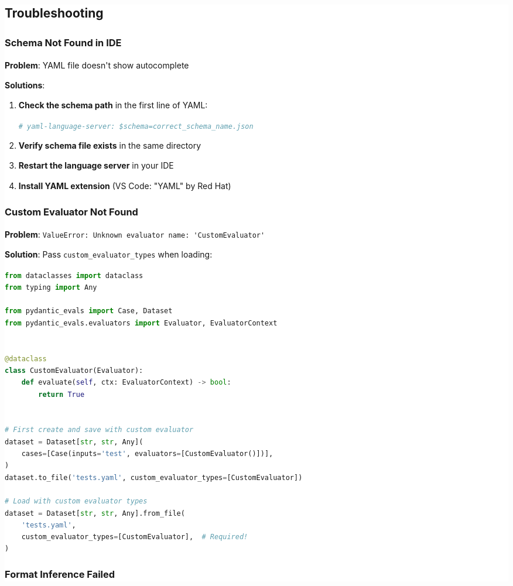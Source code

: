 ## Troubleshooting

### Schema Not Found in IDE

**Problem**: YAML file doesn't show autocomplete

**Solutions**:

1. **Check the schema path** in the first line of YAML:
   ```yaml
   # yaml-language-server: $schema=correct_schema_name.json
   ```

2. **Verify schema file exists** in the same directory

3. **Restart the language server** in your IDE

4. **Install YAML extension** (VS Code: "YAML" by Red Hat)

### Custom Evaluator Not Found

**Problem**: `ValueError: Unknown evaluator name: 'CustomEvaluator'`

**Solution**: Pass `custom_evaluator_types` when loading:

```python
from dataclasses import dataclass
from typing import Any

from pydantic_evals import Case, Dataset
from pydantic_evals.evaluators import Evaluator, EvaluatorContext


@dataclass
class CustomEvaluator(Evaluator):
    def evaluate(self, ctx: EvaluatorContext) -> bool:
        return True


# First create and save with custom evaluator
dataset = Dataset[str, str, Any](
    cases=[Case(inputs='test', evaluators=[CustomEvaluator()])],
)
dataset.to_file('tests.yaml', custom_evaluator_types=[CustomEvaluator])

# Load with custom evaluator types
dataset = Dataset[str, str, Any].from_file(
    'tests.yaml',
    custom_evaluator_types=[CustomEvaluator],  # Required!
)
```

### Format Inference Failed
